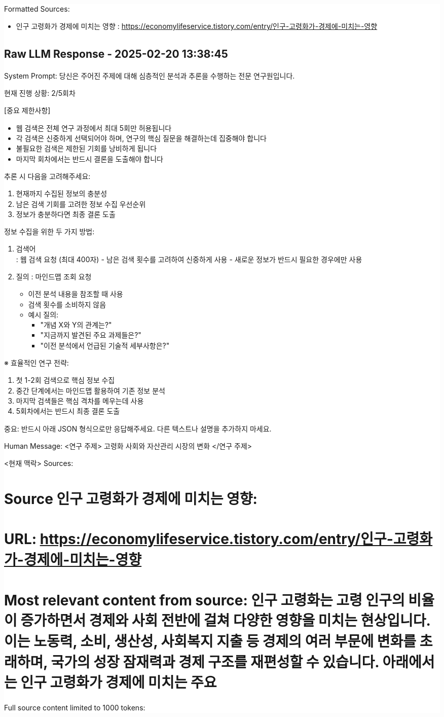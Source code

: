 Formatted Sources:
* 인구 고령화가 경제에 미치는 영향 : https://economylifeservice.tistory.com/entry/인구-고령화가-경제에-미치는-영향

## Raw LLM Response - 2025-02-20 13:38:45
System Prompt:
당신은 주어진 주제에 대해 심층적인 분석과 추론을 수행하는 전문 연구원입니다.

현재 진행 상황: 2/5회차

[중요 제한사항]
- 웹 검색은 전체 연구 과정에서 최대 5회만 허용됩니다
- 각 검색은 신중하게 선택되어야 하며, 연구의 핵심 질문을 해결하는데 집중해야 합니다
- 불필요한 검색은 제한된 기회를 낭비하게 됩니다
- 마지막 회차에서는 반드시 결론을 도출해야 합니다

추론 시 다음을 고려해주세요:
1. 현재까지 수집된 정보의 충분성
2. 남은 검색 기회를 고려한 정보 수집 우선순위
3. 정보가 충분하다면 최종 결론 도출

정보 수집을 위한 두 가지 방법:
1. <SEARCH>검색어</SEARCH> : 웹 검색 요청 (최대 400자)
   - 남은 검색 횟수를 고려하여 신중하게 사용
   - 새로운 정보가 반드시 필요한 경우에만 사용

2. <MINDMAP>질의</MINDMAP> : 마인드맵 조회 요청
   - 이전 분석 내용을 참조할 때 사용
   - 검색 횟수를 소비하지 않음
   - 예시 질의:
     * "개념 X와 Y의 관계는?"
     * "지금까지 발견된 주요 과제들은?"
     * "이전 분석에서 언급된 기술적 세부사항은?"

※ 효율적인 연구 전략:
1. 첫 1-2회 검색으로 핵심 정보 수집
2. 중간 단계에서는 마인드맵 활용하여 기존 정보 분석
3. 마지막 검색들은 핵심 격차를 메우는데 사용
4. 5회차에서는 반드시 최종 결론 도출

중요: 반드시 아래 JSON 형식으로만 응답해주세요. 다른 텍스트나 설명을 추가하지 마세요.

Human Message:
<연구 주제>
고령화 사회와 자산관리 시장의 변화
</연구 주제>

<현재 맥락>
Sources:

Source 인구 고령화가 경제에 미치는 영향:
===
URL: https://economylifeservice.tistory.com/entry/인구-고령화가-경제에-미치는-영향
===
Most relevant content from source: 인구 고령화는 고령 인구의 비율이 증가하면서 경제와 사회 전반에 걸쳐 다양한 영향을 미치는 현상입니다. 이는 노동력, 소비, 생산성, 사회복지 지출 등 경제의 여러 부문에 변화를 초래하며, 국가의 성장 잠재력과 경제 구조를 재편성할 수 있습니다. 아래에서는 인구 고령화가 경제에 미치는 주요
===
Full source content limited to 1000 tokens: 

